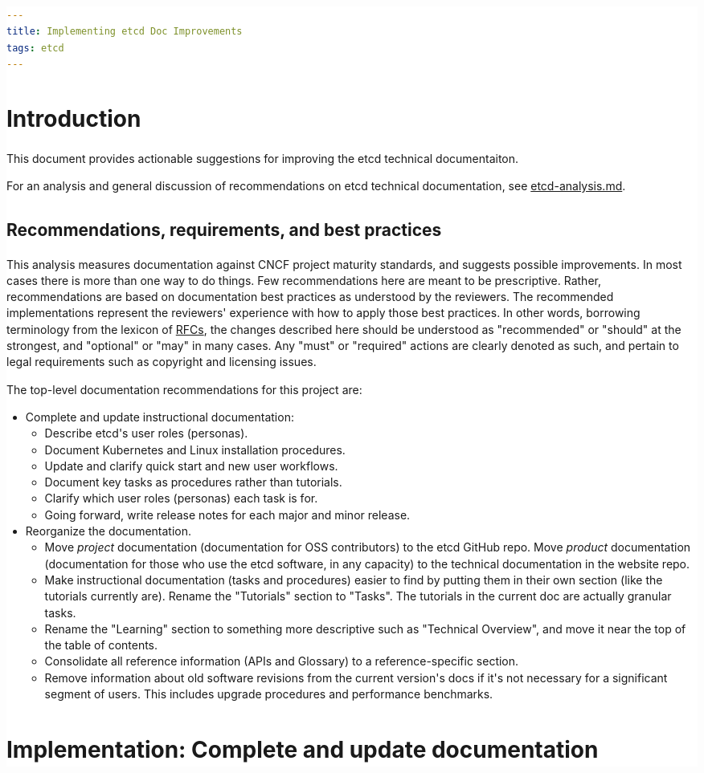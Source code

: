 ```yaml
---
title: Implementing etcd Doc Improvements
tags: etcd
---
```


# Introduction

This document provides actionable suggestions for improving the etcd technical documentaiton.  

For an analysis and general discussion of recommendations on etcd technical documentation, see [etcd-analysis.md][etcd-analysis].

## Recommendations, requirements, and best practices

This analysis measures documentation against CNCF project maturity standards, and suggests possible improvements. In most cases there is more than one way to do things. Few recommendations here are meant to be prescriptive. Rather, recommendations are based on documentation best practices as understood by the reviewers. The recommended implementations represent the reviewers' experience with how to apply those best practices. In other words, borrowing terminology from the lexicon of [RFCs][rfc-keywords], the changes described here should be understood as "recommended" or "should" at the strongest, and "optional" or "may" in many cases. Any "must" or "required" actions are clearly denoted as such, and pertain to legal requirements such as copyright and licensing issues. 

The top-level documentation recommendations for this project are:

- Complete and update instructional documentation:
    - Describe etcd's user roles (personas).
    - Document Kubernetes and Linux installation procedures.
    - Update and clarify quick start and new user workflows.
    - Document key tasks as procedures rather than tutorials.
    - Clarify which user roles (personas) each task is for.
    - Going forward, write release notes for each major and minor release.
- Reorganize the documentation.
    - Move *project* documentation (documentation for OSS contributors) to the etcd GitHub repo. Move *product* documentation (documentation for those who use the etcd software, in any capacity) to the technical documentation in the website repo.
    - Make instructional documentation (tasks and procedures) easier to find by putting them in their own section (like the tutorials currently are). Rename the "Tutorials" section to "Tasks". The tutorials in the current doc are actually granular tasks.
    - Rename the "Learning" section to something more descriptive such as "Technical Overview", and move it near the top of the table of contents.
    - Consolidate all reference information (APIs and Glossary) to a reference-specific section.
    - Remove information about old software revisions from the current version's docs if it's not necessary for a significant segment of users. This includes upgrade procedures and performance benchmarks.


# Implementation: Complete and update documentation


[etcd-analysis]: ./etcd-analysis.md
[rfc-keywords]: https://www.rfc-editor.org/rfc/rfc2119
[access-tutorial]: https://etcd.io/docs/v3.5/tutorials/how-to-access-etcd/